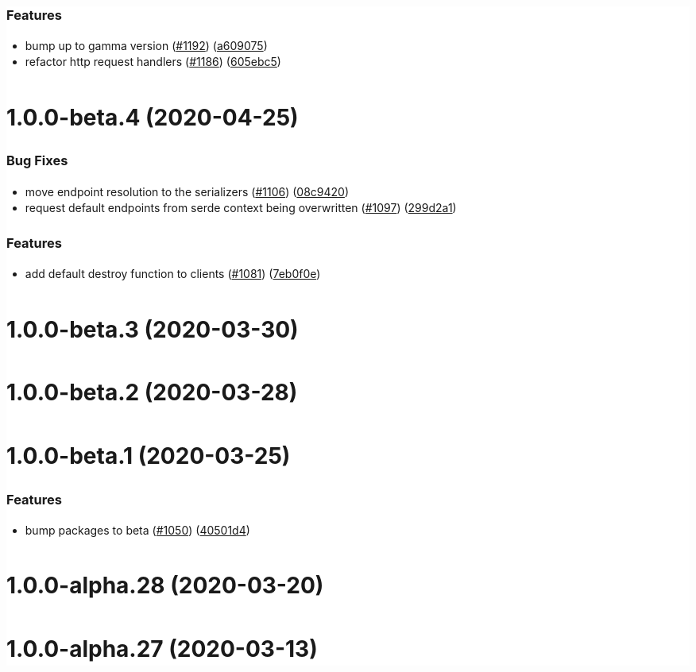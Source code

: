 
### Features

* bump up to gamma version ([#1192](https://github.com/aws/aws-sdk-js-v3/issues/1192)) ([a609075](https://github.com/aws/aws-sdk-js-v3/commit/a6090754f2a6c21e5b70bf0c8782cc0fbe59ee12))
* refactor http request handlers ([#1186](https://github.com/aws/aws-sdk-js-v3/issues/1186)) ([605ebc5](https://github.com/aws/aws-sdk-js-v3/commit/605ebc57d2ec140ae5dd1c152168ec786e6663d9))



# 1.0.0-beta.4 (2020-04-25)


### Bug Fixes

* move endpoint resolution to the serializers ([#1106](https://github.com/aws/aws-sdk-js-v3/issues/1106)) ([08c9420](https://github.com/aws/aws-sdk-js-v3/commit/08c9420db1ba9c3faf3ed26aa1244646bacff1d1))
* request default endpoints from serde context being overwritten ([#1097](https://github.com/aws/aws-sdk-js-v3/issues/1097)) ([299d2a1](https://github.com/aws/aws-sdk-js-v3/commit/299d2a19bddfbab1b70552fd7a6b669ef7762288))


### Features

* add default destroy function to clients ([#1081](https://github.com/aws/aws-sdk-js-v3/issues/1081)) ([7eb0f0e](https://github.com/aws/aws-sdk-js-v3/commit/7eb0f0e5debfafe08c51dc4f99dcf29d79dea358))



# 1.0.0-beta.3 (2020-03-30)



# 1.0.0-beta.2 (2020-03-28)



# 1.0.0-beta.1 (2020-03-25)


### Features

* bump packages to beta ([#1050](https://github.com/aws/aws-sdk-js-v3/issues/1050)) ([40501d4](https://github.com/aws/aws-sdk-js-v3/commit/40501d4394d04bc1bc91c10136fa48b1d3a67d8f))



# 1.0.0-alpha.28 (2020-03-20)



# 1.0.0-alpha.27 (2020-03-13)
